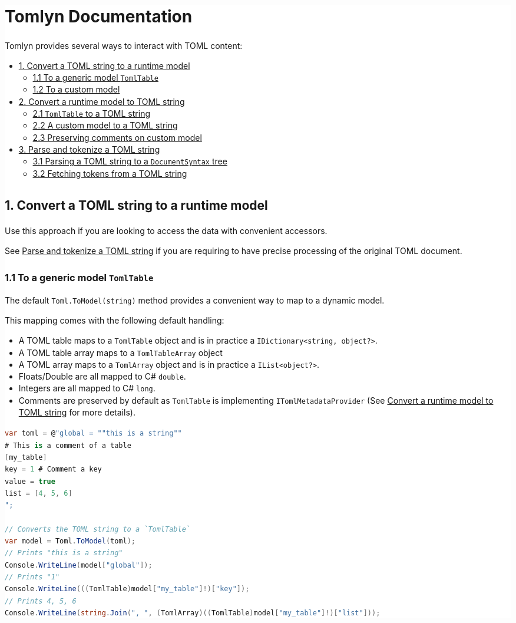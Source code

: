 # Tomlyn Documentation

Tomlyn provides several ways to interact with TOML content:

- [1. Convert a TOML string to a runtime model](#1-convert-a-toml-string-to-a-runtime-model)
  - [1.1 To a generic model `TomlTable`](#11-to-a-generic-model-tomltable)
  - [1.2 To a custom model](#12-to-a-custom-model)
- [2. Convert a runtime model to TOML string](#2-convert-a-runtime-model-to-toml-string)
  - [2.1 `TomlTable` to a TOML string](#21-tomltable-to-a-toml-string)
  - [2.2 A custom model to a TOML string](#22-a-custom-model-to-a-toml-string)
  - [2.3 Preserving comments on custom model](#23-preserving-comments-on-custom-model)
- [3. Parse and tokenize a TOML string](#3-parse-and-tokenize-a-toml-string)
  - [3.1 Parsing a TOML string to a `DocumentSyntax` tree](#31-parsing-a-toml-string-to-a-documentsyntax-tree)
  - [3.2 Fetching tokens from a TOML string](#32-fetching-tokens-from-a-toml-string)

## 1. Convert a TOML string to a runtime model

Use this approach if you are looking to access the data with convenient accessors.

See [Parse and tokenize a TOML string](#3-parse-and-tokenize-a-toml-string) if you are requiring to have precise processing of the original TOML document.

### 1.1 To a generic model `TomlTable`

The default `Toml.ToModel(string)` method provides a convenient way to map to a dynamic model.

This mapping comes with the following default handling:

- A TOML table maps to a `TomlTable` object and is in practice a `IDictionary<string, object?>`.
- A TOML table array  maps to a `TomlTableArray` object
- A TOML array maps to a `TomlArray` object and is in practice a `IList<object?>`.
- Floats/Double are all mapped to C# `double`.
- Integers are all mapped to C# `long`.
- Comments are preserved by default as `TomlTable` is implementing `ITomlMetadataProvider` (See [Convert a runtime model to TOML string](#2-convert-a-runtime-model-to-toml-string) for more details).

```c#
var toml = @"global = ""this is a string""
# This is a comment of a table
[my_table]
key = 1 # Comment a key
value = true
list = [4, 5, 6]
";

// Converts the TOML string to a `TomlTable`
var model = Toml.ToModel(toml);
// Prints "this is a string"
Console.WriteLine(model["global"]);
// Prints "1"
Console.WriteLine(((TomlTable)model["my_table"]!)["key"]);
// Prints 4, 5, 6
Console.WriteLine(string.Join(", ", (TomlArray)((TomlTable)model["my_table"]!)["list"]));
```
